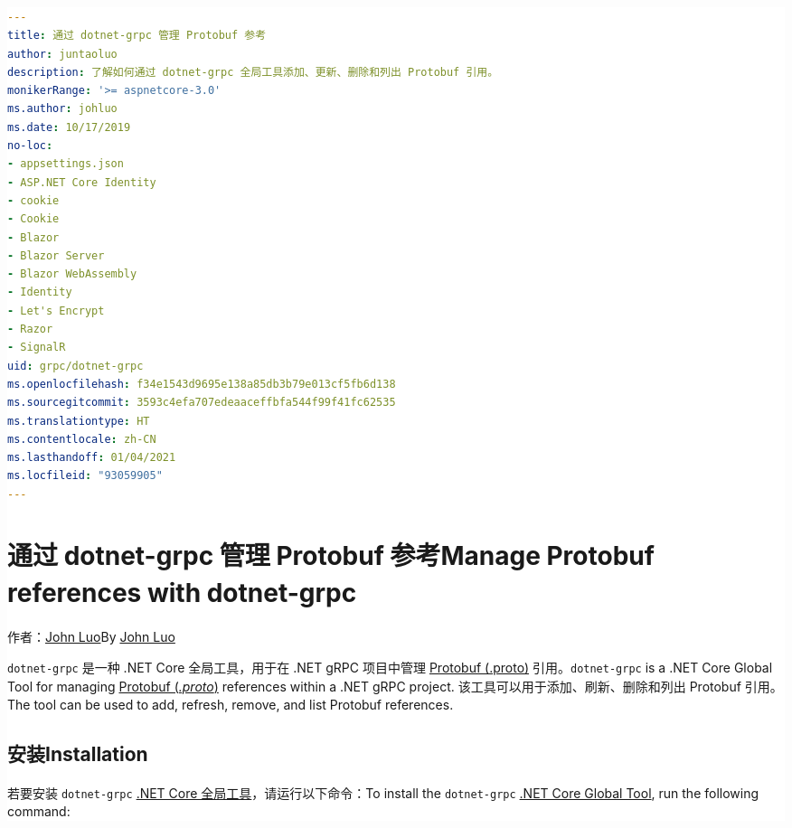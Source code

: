 ```yaml
---
title: 通过 dotnet-grpc 管理 Protobuf 参考
author: juntaoluo
description: 了解如何通过 dotnet-grpc 全局工具添加、更新、删除和列出 Protobuf 引用。
monikerRange: '>= aspnetcore-3.0'
ms.author: johluo
ms.date: 10/17/2019
no-loc:
- appsettings.json
- ASP.NET Core Identity
- cookie
- Cookie
- Blazor
- Blazor Server
- Blazor WebAssembly
- Identity
- Let's Encrypt
- Razor
- SignalR
uid: grpc/dotnet-grpc
ms.openlocfilehash: f34e1543d9695e138a85db3b79e013cf5fb6d138
ms.sourcegitcommit: 3593c4efa707edeaaceffbfa544f99f41fc62535
ms.translationtype: HT
ms.contentlocale: zh-CN
ms.lasthandoff: 01/04/2021
ms.locfileid: "93059905"
---
```

# <a name="manage-protobuf-references-with-dotnet-grpc"></a><span data-ttu-id="efc84-103">通过 dotnet-grpc 管理 Protobuf 参考</span><span class="sxs-lookup"><span data-stu-id="efc84-103">Manage Protobuf references with dotnet-grpc</span></span>

<span data-ttu-id="efc84-104">作者：[John Luo](https://github.com/juntaoluo)</span><span class="sxs-lookup"><span data-stu-id="efc84-104">By [John Luo](https://github.com/juntaoluo)</span></span>

<span data-ttu-id="efc84-105">`dotnet-grpc` 是一种 .NET Core 全局工具，用于在 .NET gRPC 项目中管理 [Protobuf (.proto)](xref:grpc/basics#proto-file) 引用。</span><span class="sxs-lookup"><span data-stu-id="efc84-105">`dotnet-grpc` is a .NET Core Global Tool for managing [Protobuf (*.proto*)](xref:grpc/basics#proto-file) references within a .NET gRPC project.</span></span> <span data-ttu-id="efc84-106">该工具可以用于添加、刷新、删除和列出 Protobuf 引用。</span><span class="sxs-lookup"><span data-stu-id="efc84-106">The tool can be used to add, refresh, remove, and list Protobuf references.</span></span>

## <a name="installation"></a><span data-ttu-id="efc84-107">安装</span><span class="sxs-lookup"><span data-stu-id="efc84-107">Installation</span></span>

<span data-ttu-id="efc84-108">若要安装 `dotnet-grpc` [.NET Core 全局工具](/dotnet/core/tools/global-tools)，请运行以下命令：</span><span class="sxs-lookup"><span data-stu-id="efc84-108">To install the `dotnet-grpc` [.NET Core Global Tool](/dotnet/core/tools/global-tools), run the following command:</span></span>
